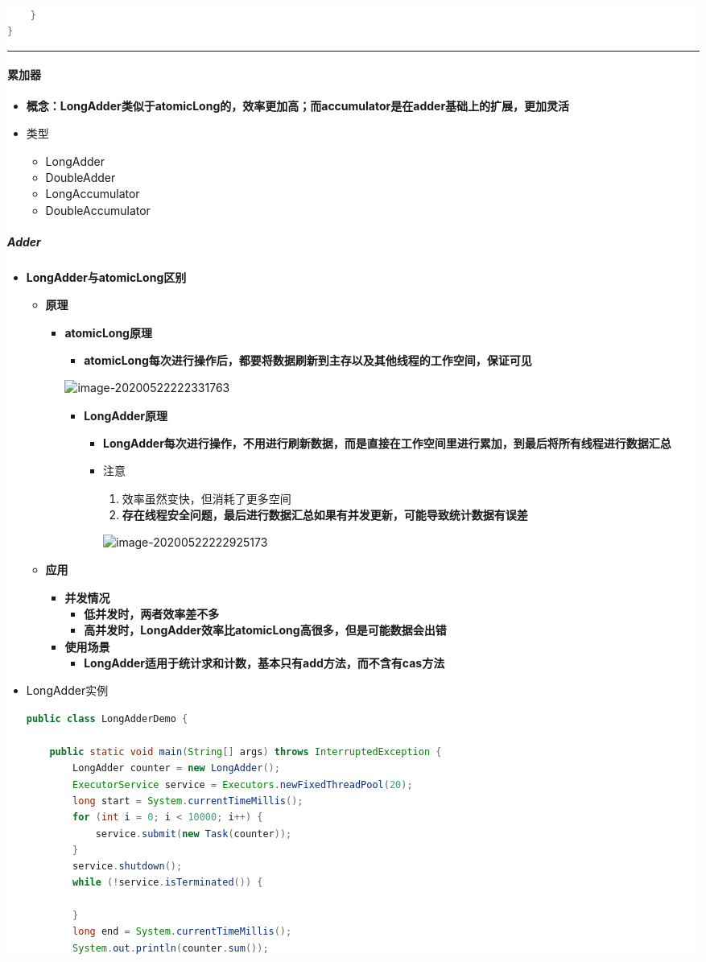   ```java
      }
  }
  ```



------



#### 累加器

- **概念：LongAdder类似于atomicLong的，效率更加高；而accumulator是在adder基础上的扩展，更加灵活**

- 类型
  - LongAdder
  - DoubleAdder
  - LongAccumulator
  - DoubleAccumulator



##### Adder

- **LongAdder与atomicLong区别**

  - **原理**

    - **atomicLong原理**

      - **atomicLong每次进行操作后，都要将数据刷新到主存以及其他线程的工作空间，保证可见**

      ![image-20200522222331763](C:\Users\86183\AppData\Roaming\Typora\typora-user-images\image-20200522222331763.png)

      - **LongAdder原理**

        - **LongAdder每次进行操作，不用进行刷新数据，而是直接在工作空间里进行累加，到最后将所有线程进行数据汇总**

        - 注意

          1. 效率虽然变快，但消耗了更多空间
          2. **存在线程安全问题，最后进行数据汇总如果有并发更新，可能导致统计数据有误差**

          ![image-20200522222925173](C:\Users\86183\AppData\Roaming\Typora\typora-user-images\image-20200522222925173.png)

  - **应用**

    - **并发情况**
      - **低并发时，两者效率差不多**
      - **高并发时，LongAdder效率比atomicLong高很多，但是可能数据会出错**
    - **使用场景**
      - **LongAdder适用于统计求和计数，基本只有add方法，而不含有cas方法**



- LongAdder实例

  ```java
  public class LongAdderDemo {
  
      public static void main(String[] args) throws InterruptedException {
          LongAdder counter = new LongAdder();
          ExecutorService service = Executors.newFixedThreadPool(20);
          long start = System.currentTimeMillis();
          for (int i = 0; i < 10000; i++) {
              service.submit(new Task(counter));
          }
          service.shutdown();
          while (!service.isTerminated()) {
  
          }
          long end = System.currentTimeMillis();
          System.out.println(counter.sum());
  ```